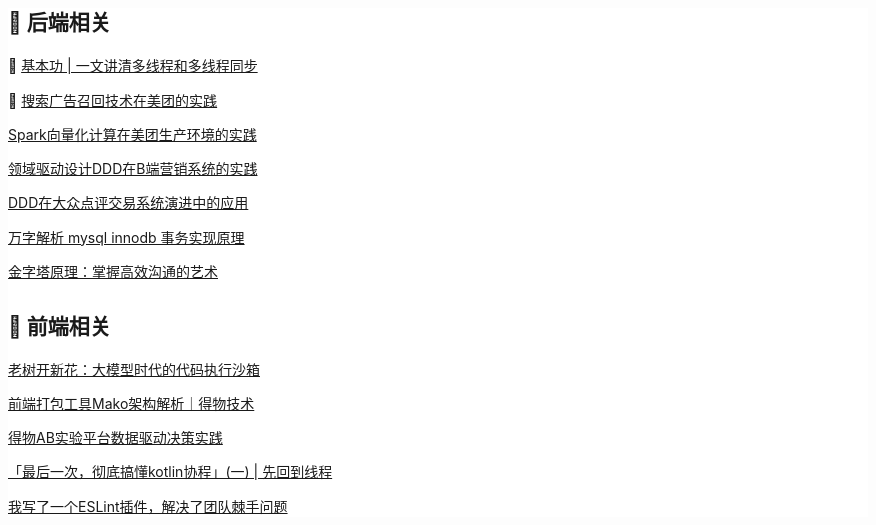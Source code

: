 ## 📒 后端相关

🌟 [基本功 | 一文讲清多线程和多线程同步](https://mp.weixin.qq.com/s/a9BUf6N93uOw8JSAxza7cg)

🌟 [搜索广告召回技术在美团的实践](https://mp.weixin.qq.com/s/sCMsbMlcUlNHK0IOMQ3HkA)

[Spark向量化计算在美团生产环境的实践](https://mp.weixin.qq.com/s/VvmhQi8YMsm0P5xYoiGEZQ)

[领域驱动设计DDD在B端营销系统的实践](https://mp.weixin.qq.com/s/Iyk48w8vbzofIrzKBwLCAQ)

[DDD在大众点评交易系统演进中的应用](https://mp.weixin.qq.com/s/_VehzjU22Z1AUAPrEoswHQ)

[万字解析 mysql innodb 事务实现原理](https://mp.weixin.qq.com/s/d5RJsSv0tPwzmvFw0vYb6Q)

[金字塔原理：掌握高效沟通的艺术](https://mp.weixin.qq.com/s/8E30Qc7zkGVXXyJ2YK57ZQ)

## 📒 前端相关

[老树开新花：大模型时代的代码执行沙箱](https://mp.weixin.qq.com/s/X54d0foyBS56lGFUPyOvTw)

[前端打包工具Mako架构解析｜得物技术](https://mp.weixin.qq.com/s/MVLyPn3BKFO8PqgWa3rc9w)

[得物AB实验平台数据驱动决策实践](https://mp.weixin.qq.com/s/w-Lc08BYk3GosxuM_3bIHA)

[「最后一次，彻底搞懂kotlin协程」(一) | 先回到线程](https://mp.weixin.qq.com/s/xjqeLaDLbM8JFdzG93anYw)

[我写了一个ESLint插件，解决了团队棘手问题](https://mp.weixin.qq.com/s/yllZHdN8rmxeNFw7b_baGQ)
